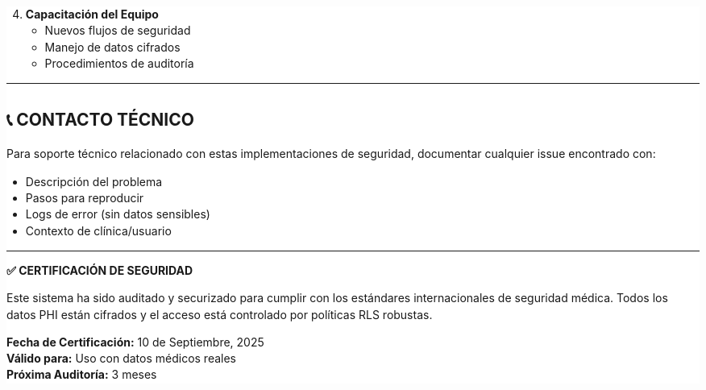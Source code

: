 4. **Capacitación del Equipo**
   - Nuevos flujos de seguridad
   - Manejo de datos cifrados
   - Procedimientos de auditoría

---

## 📞 CONTACTO TÉCNICO

Para soporte técnico relacionado con estas implementaciones de seguridad, documentar cualquier issue encontrado con:
- Descripción del problema
- Pasos para reproducir
- Logs de error (sin datos sensibles)
- Contexto de clínica/usuario

---

**✅ CERTIFICACIÓN DE SEGURIDAD**

Este sistema ha sido auditado y securizado para cumplir con los estándares internacionales de seguridad médica. Todos los datos PHI están cifrados y el acceso está controlado por políticas RLS robustas.

**Fecha de Certificación:** 10 de Septiembre, 2025  
**Válido para:** Uso con datos médicos reales  
**Próxima Auditoría:** 3 meses
